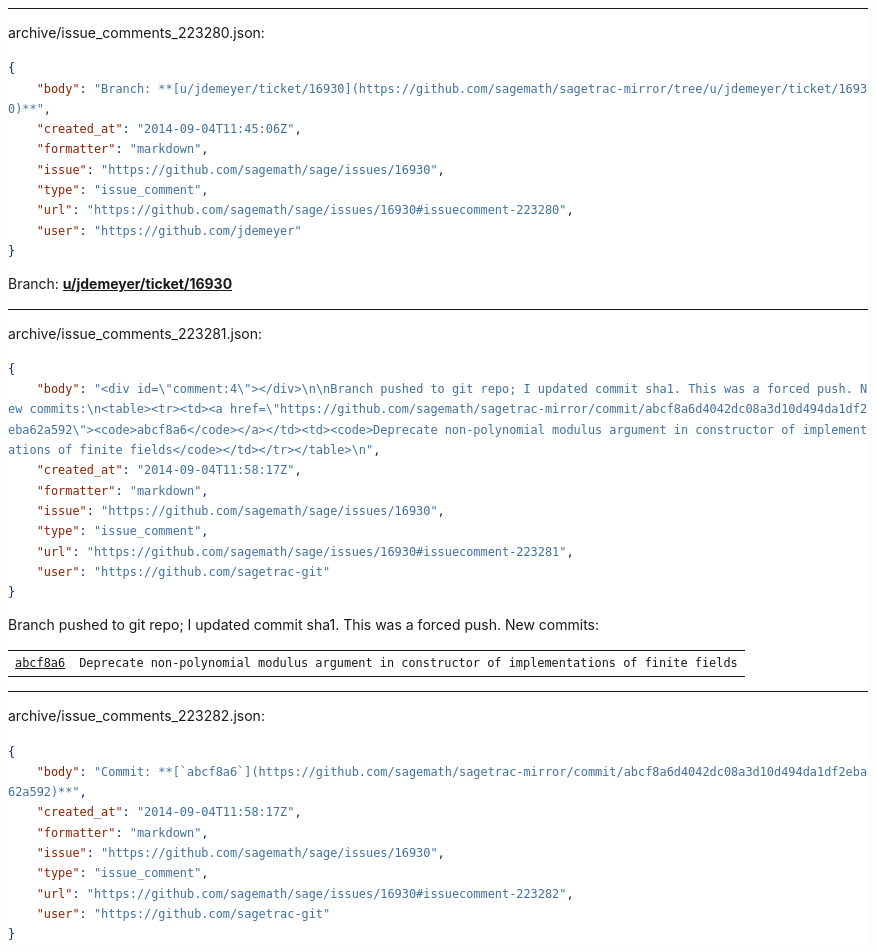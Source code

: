 ```json
```



---

archive/issue_comments_223280.json:
```json
{
    "body": "Branch: **[u/jdemeyer/ticket/16930](https://github.com/sagemath/sagetrac-mirror/tree/u/jdemeyer/ticket/16930)**",
    "created_at": "2014-09-04T11:45:06Z",
    "formatter": "markdown",
    "issue": "https://github.com/sagemath/sage/issues/16930",
    "type": "issue_comment",
    "url": "https://github.com/sagemath/sage/issues/16930#issuecomment-223280",
    "user": "https://github.com/jdemeyer"
}
```

Branch: **[u/jdemeyer/ticket/16930](https://github.com/sagemath/sagetrac-mirror/tree/u/jdemeyer/ticket/16930)**



---

archive/issue_comments_223281.json:
```json
{
    "body": "<div id=\"comment:4\"></div>\n\nBranch pushed to git repo; I updated commit sha1. This was a forced push. New commits:\n<table><tr><td><a href=\"https://github.com/sagemath/sagetrac-mirror/commit/abcf8a6d4042dc08a3d10d494da1df2eba62a592\"><code>abcf8a6</code></a></td><td><code>Deprecate non-polynomial modulus argument in constructor of implementations of finite fields</code></td></tr></table>\n",
    "created_at": "2014-09-04T11:58:17Z",
    "formatter": "markdown",
    "issue": "https://github.com/sagemath/sage/issues/16930",
    "type": "issue_comment",
    "url": "https://github.com/sagemath/sage/issues/16930#issuecomment-223281",
    "user": "https://github.com/sagetrac-git"
}
```

<div id="comment:4"></div>

Branch pushed to git repo; I updated commit sha1. This was a forced push. New commits:
<table><tr><td><a href="https://github.com/sagemath/sagetrac-mirror/commit/abcf8a6d4042dc08a3d10d494da1df2eba62a592"><code>abcf8a6</code></a></td><td><code>Deprecate non-polynomial modulus argument in constructor of implementations of finite fields</code></td></tr></table>




---

archive/issue_comments_223282.json:
```json
{
    "body": "Commit: **[`abcf8a6`](https://github.com/sagemath/sagetrac-mirror/commit/abcf8a6d4042dc08a3d10d494da1df2eba62a592)**",
    "created_at": "2014-09-04T11:58:17Z",
    "formatter": "markdown",
    "issue": "https://github.com/sagemath/sage/issues/16930",
    "type": "issue_comment",
    "url": "https://github.com/sagemath/sage/issues/16930#issuecomment-223282",
    "user": "https://github.com/sagetrac-git"
}
```
